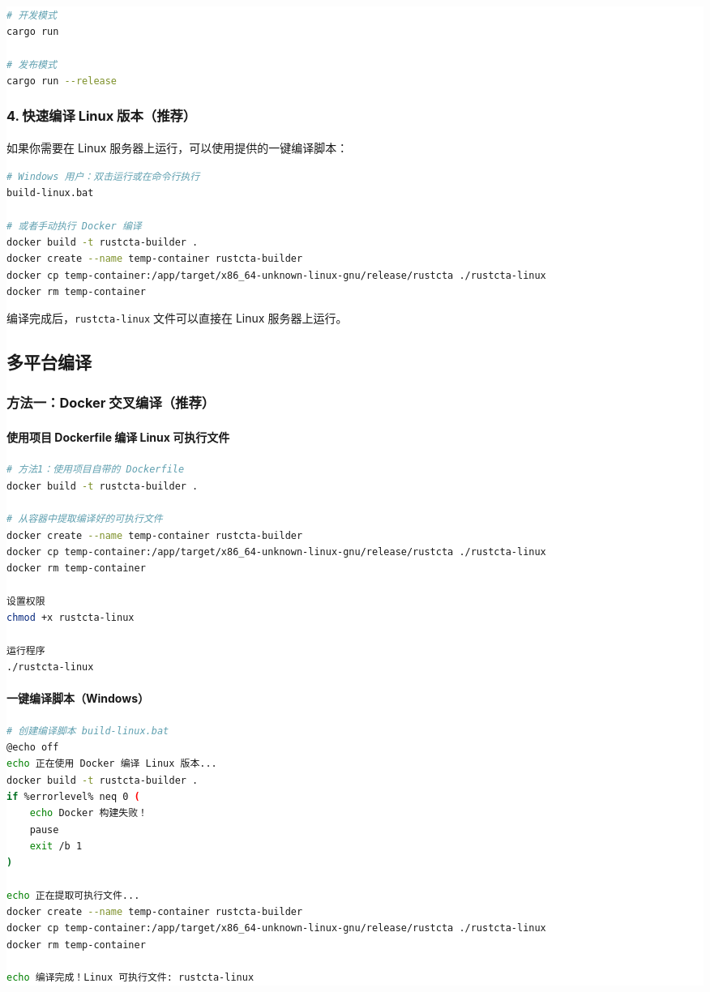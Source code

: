 ```bash
# 开发模式
cargo run

# 发布模式
cargo run --release
```

### 4. 快速编译 Linux 版本（推荐）

如果你需要在 Linux 服务器上运行，可以使用提供的一键编译脚本：

```bash
# Windows 用户：双击运行或在命令行执行
build-linux.bat

# 或者手动执行 Docker 编译
docker build -t rustcta-builder .
docker create --name temp-container rustcta-builder
docker cp temp-container:/app/target/x86_64-unknown-linux-gnu/release/rustcta ./rustcta-linux
docker rm temp-container
```

编译完成后，`rustcta-linux` 文件可以直接在 Linux 服务器上运行。

## 多平台编译

### 方法一：Docker 交叉编译（推荐）

#### 使用项目 Dockerfile 编译 Linux 可执行文件

```bash
# 方法1：使用项目自带的 Dockerfile
docker build -t rustcta-builder .

# 从容器中提取编译好的可执行文件
docker create --name temp-container rustcta-builder
docker cp temp-container:/app/target/x86_64-unknown-linux-gnu/release/rustcta ./rustcta-linux
docker rm temp-container

设置权限
chmod +x rustcta-linux

运行程序
./rustcta-linux
```

#### 一键编译脚本（Windows）

```bash
# 创建编译脚本 build-linux.bat
@echo off
echo 正在使用 Docker 编译 Linux 版本...
docker build -t rustcta-builder .
if %errorlevel% neq 0 (
    echo Docker 构建失败！
    pause
    exit /b 1
)

echo 正在提取可执行文件...
docker create --name temp-container rustcta-builder
docker cp temp-container:/app/target/x86_64-unknown-linux-gnu/release/rustcta ./rustcta-linux
docker rm temp-container

echo 编译完成！Linux 可执行文件: rustcta-linux
```